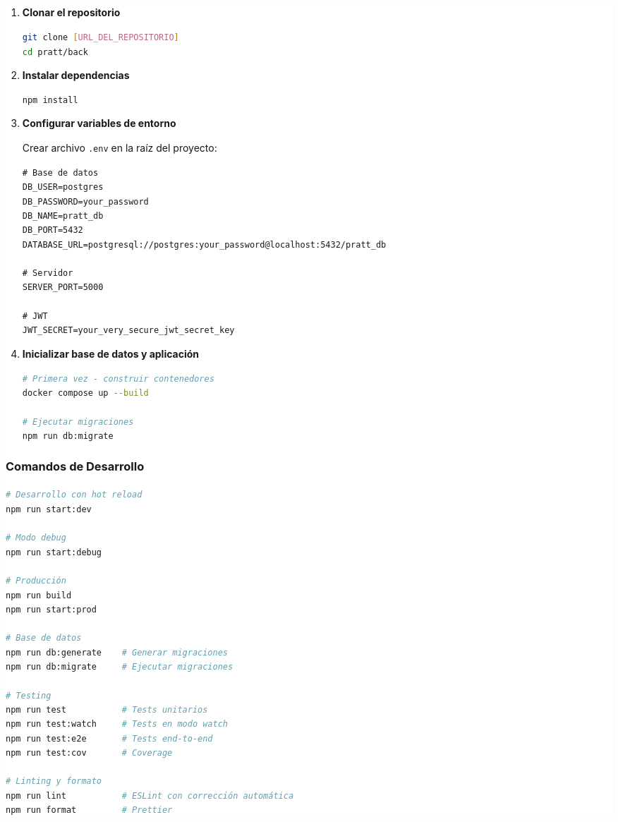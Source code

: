 1. **Clonar el repositorio**
   ```bash
   git clone [URL_DEL_REPOSITORIO]
   cd pratt/back
   ```

2. **Instalar dependencias**
   ```bash
   npm install
   ```

3. **Configurar variables de entorno**
   
   Crear archivo `.env` en la raíz del proyecto:
   ```env
   # Base de datos
   DB_USER=postgres
   DB_PASSWORD=your_password
   DB_NAME=pratt_db
   DB_PORT=5432
   DATABASE_URL=postgresql://postgres:your_password@localhost:5432/pratt_db
   
   # Servidor
   SERVER_PORT=5000
   
   # JWT
   JWT_SECRET=your_very_secure_jwt_secret_key
   ```

4. **Inicializar base de datos y aplicación**
   ```bash
   # Primera vez - construir contenedores
   docker compose up --build
   
   # Ejecutar migraciones
   npm run db:migrate
   ```

### Comandos de Desarrollo

```bash
# Desarrollo con hot reload
npm run start:dev

# Modo debug
npm run start:debug

# Producción
npm run build
npm run start:prod

# Base de datos
npm run db:generate    # Generar migraciones
npm run db:migrate     # Ejecutar migraciones

# Testing
npm run test           # Tests unitarios
npm run test:watch     # Tests en modo watch
npm run test:e2e       # Tests end-to-end
npm run test:cov       # Coverage

# Linting y formato
npm run lint           # ESLint con corrección automática
npm run format         # Prettier
```
